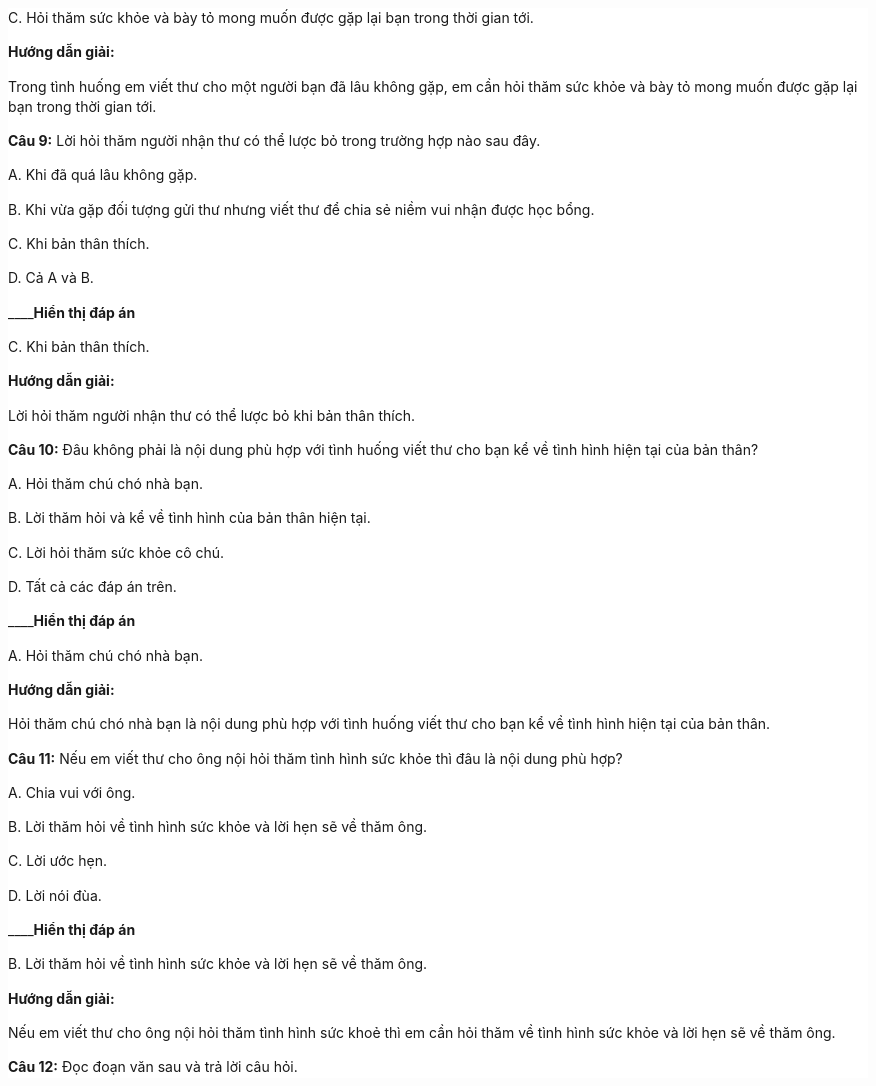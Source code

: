 C. Hỏi thăm sức khỏe và bày tỏ mong muốn được gặp lại bạn trong thời gian tới.

**Hướng dẫn giải:**

Trong tình huống em viết thư cho một người bạn đã lâu không gặp, em cần hỏi thăm sức khỏe và bày tỏ mong muốn được gặp lại bạn trong thời gian tới.

**Câu 9:** Lời hỏi thăm người nhận thư có thể lược bỏ trong trường hợp nào sau đây.

A. Khi đã quá lâu không gặp.

B. Khi vừa gặp đối tượng gửi thư nhưng viết thư để chia sẻ niềm vui nhận được học bổng.

C. Khi bản thân thích.

D. Cả A và B.

____**Hiển thị đáp án**

C. Khi bản thân thích.

**Hướng dẫn giải:**

Lời hỏi thăm người nhận thư có thể lược bỏ khi bản thân thích.

**Câu 10:** Đâu không phải là nội dung phù hợp với tình huống viết thư cho bạn kể về tình hình hiện tại của bản thân?

A. Hỏi thăm chú chó nhà bạn.

B. Lời thăm hỏi và kể về tình hình của bản thân hiện tại.

C. Lời hỏi thăm sức khỏe cô chú.

D. Tất cả các đáp án trên.

____**Hiển thị đáp án**

A. Hỏi thăm chú chó nhà bạn.

**Hướng dẫn giải:**

Hỏi thăm chú chó nhà bạn là nội dung phù hợp với tình huống viết thư cho bạn kể về tình hình hiện tại của bản thân.

**Câu 11:** Nếu em viết thư cho ông nội hỏi thăm tình hình sức khỏe thì đâu là nội dung phù hợp?

A. Chia vui với ông.

B. Lời thăm hỏi về tình hình sức khỏe và lời hẹn sẽ về thăm ông.

C. Lời ước hẹn.

D. Lời nói đùa.

____**Hiển thị đáp án**

B. Lời thăm hỏi về tình hình sức khỏe và lời hẹn sẽ về thăm ông.

**Hướng dẫn giải:**

Nếu em viết thư cho ông nội hỏi thăm tình hình sức khoẻ thì em cần hỏi thăm về tình hình sức khỏe và lời hẹn sẽ về thăm ông.

**Câu 12:** Đọc đoạn văn sau và trả lời câu hỏi.
